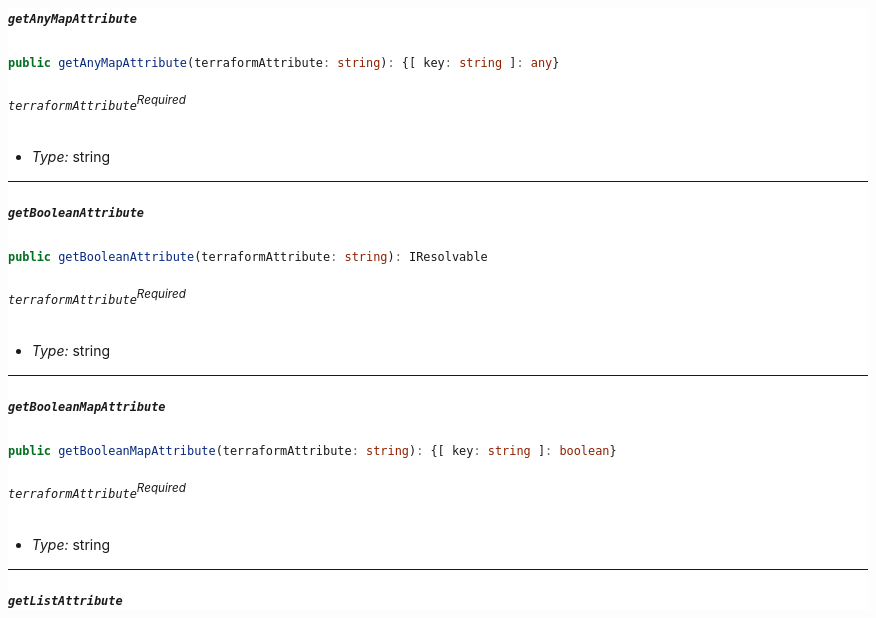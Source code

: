 ##### `getAnyMapAttribute` <a name="getAnyMapAttribute" id="@cdktf/provider-azurerm.springCloudBuildDeployment.SpringCloudBuildDeploymentQuotaOutputReference.getAnyMapAttribute"></a>

```typescript
public getAnyMapAttribute(terraformAttribute: string): {[ key: string ]: any}
```

###### `terraformAttribute`<sup>Required</sup> <a name="terraformAttribute" id="@cdktf/provider-azurerm.springCloudBuildDeployment.SpringCloudBuildDeploymentQuotaOutputReference.getAnyMapAttribute.parameter.terraformAttribute"></a>

- *Type:* string

---

##### `getBooleanAttribute` <a name="getBooleanAttribute" id="@cdktf/provider-azurerm.springCloudBuildDeployment.SpringCloudBuildDeploymentQuotaOutputReference.getBooleanAttribute"></a>

```typescript
public getBooleanAttribute(terraformAttribute: string): IResolvable
```

###### `terraformAttribute`<sup>Required</sup> <a name="terraformAttribute" id="@cdktf/provider-azurerm.springCloudBuildDeployment.SpringCloudBuildDeploymentQuotaOutputReference.getBooleanAttribute.parameter.terraformAttribute"></a>

- *Type:* string

---

##### `getBooleanMapAttribute` <a name="getBooleanMapAttribute" id="@cdktf/provider-azurerm.springCloudBuildDeployment.SpringCloudBuildDeploymentQuotaOutputReference.getBooleanMapAttribute"></a>

```typescript
public getBooleanMapAttribute(terraformAttribute: string): {[ key: string ]: boolean}
```

###### `terraformAttribute`<sup>Required</sup> <a name="terraformAttribute" id="@cdktf/provider-azurerm.springCloudBuildDeployment.SpringCloudBuildDeploymentQuotaOutputReference.getBooleanMapAttribute.parameter.terraformAttribute"></a>

- *Type:* string

---

##### `getListAttribute` <a name="getListAttribute" id="@cdktf/provider-azurerm.springCloudBuildDeployment.SpringCloudBuildDeploymentQuotaOutputReference.getListAttribute"></a>

